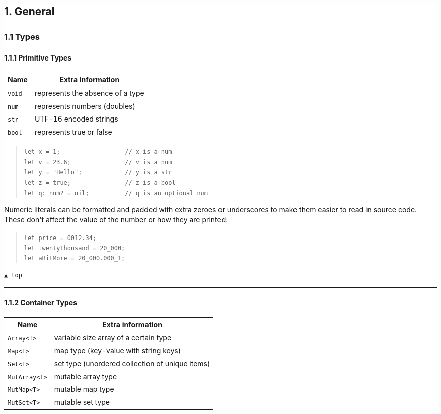 
## 1. General

### 1.1 Types

#### 1.1.1 Primitive Types

| Name   | Extra information                |
| ------ | -------------------------------- |
| `void` | represents the absence of a type |
| `num`  | represents numbers (doubles)     |
| `str`  | UTF-16 encoded strings           |
| `bool` | represents true or false         |

> ```TS
> let x = 1;                  // x is a num
> let v = 23.6;               // v is a num
> let y = "Hello";            // y is a str
> let z = true;               // z is a bool
> let q: num? = nil;          // q is an optional num
> ```

Numeric literals can be formatted and padded with extra zeroes or underscores to make them easier to read in source code.
These don't affect the value of the number or how they are printed:

> ```TS
> let price = 0012.34;
> let twentyThousand = 20_000;
> let aBitMore = 20_000.000_1;
> ```

[`▲ top`][top]

---

#### 1.1.2 Container Types

| Name          | Extra information                               |
| ------------- | ----------------------------------------------- |
| `Array<T>`    | variable size array of a certain type           |
| `Map<T>`      | map type (key-value with string keys)           |
| `Set<T>`      | set type (unordered collection of unique items) |
| `MutArray<T>` | mutable array type                              |
| `MutMap<T>`   | mutable map type                                |
| `MutSet<T>`   | mutable set type                                |


[IEEE 754]: https://en.wikipedia.org/wiki/IEEE_754
[top]: #0-preface